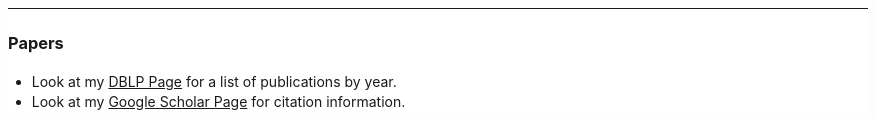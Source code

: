 </div>

---

<a name='scholarship'></a>

### Papers
- Look at my [DBLP Page](https://dblp.org/pid/54/4697.html) for a list of publications by year.
- Look at my [Google Scholar Page](https://scholar.google.com/citations?user=WnjGMjIAAAAJ) for citation information.
</div>
